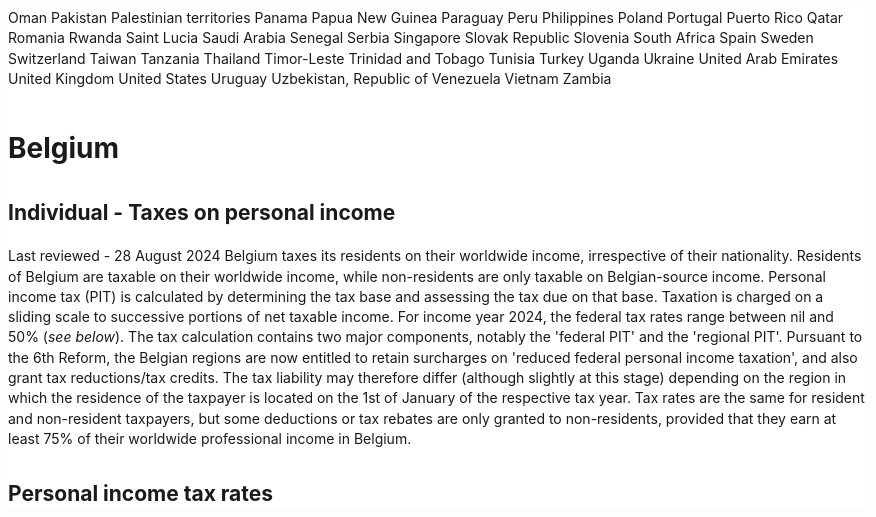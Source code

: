 Oman
Pakistan
Palestinian territories
Panama
Papua New Guinea
Paraguay
Peru
Philippines
Poland
Portugal
Puerto Rico
Qatar
Romania
Rwanda
Saint Lucia
Saudi Arabia
Senegal
Serbia
Singapore
Slovak Republic
Slovenia
South Africa
Spain
Sweden
Switzerland
Taiwan
Tanzania
Thailand
Timor-Leste
Trinidad and Tobago
Tunisia
Turkey
Uganda
Ukraine
United Arab Emirates
United Kingdom
United States
Uruguay
Uzbekistan, Republic of
Venezuela
Vietnam
Zambia
# Belgium
## Individual - Taxes on personal income
Last reviewed - 28 August 2024
Belgium taxes its residents on their worldwide income, irrespective of their nationality.
Residents of Belgium are taxable on their worldwide income, while non-residents are only taxable on Belgian-source income.
Personal income tax (PIT) is calculated by determining the tax base and assessing the tax due on that base. Taxation is charged on a sliding scale to successive portions of net taxable income. For income year 2024, the federal tax rates range between nil and 50% (*see below*).
The tax calculation contains two major components, notably the 'federal PIT' and the 'regional PIT'. Pursuant to the 6th Reform, the Belgian regions are now entitled to retain surcharges on 'reduced federal personal income taxation', and also grant tax reductions/tax credits. The tax liability may therefore differ (although slightly at this stage) depending on the region in which the residence of the taxpayer is located on the 1st of January of the respective tax year.
Tax rates are the same for resident and non-resident taxpayers, but some deductions or tax rebates are only granted to non-residents, provided that they earn at least 75% of their worldwide professional income in Belgium.
## Personal income tax rates